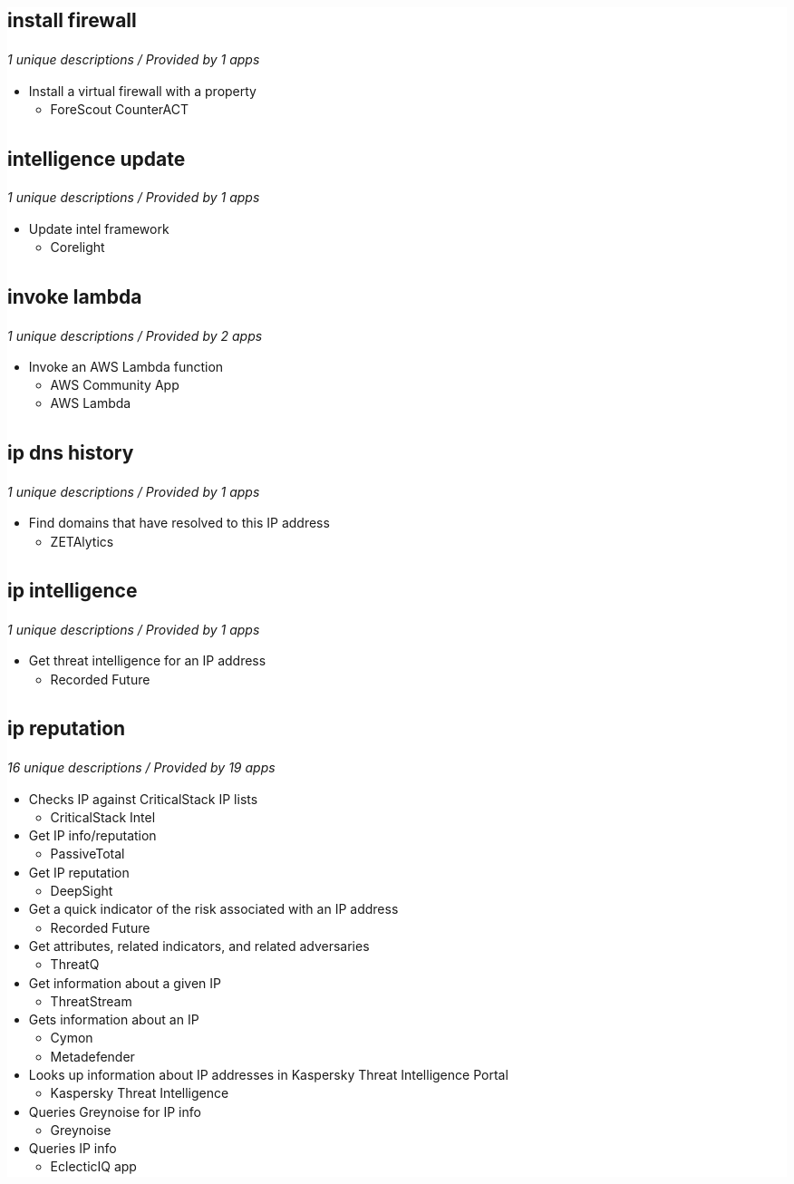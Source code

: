 

## install firewall
_1 unique descriptions / Provided by 1 apps_

* Install a virtual firewall with a property
  * ForeScout CounterACT



## intelligence update
_1 unique descriptions / Provided by 1 apps_

* Update intel framework
  * Corelight



## invoke lambda
_1 unique descriptions / Provided by 2 apps_

* Invoke an AWS Lambda function
  * AWS Community App
  * AWS Lambda



## ip dns history
_1 unique descriptions / Provided by 1 apps_

* Find domains that have resolved to this IP address
  * ZETAlytics



## ip intelligence
_1 unique descriptions / Provided by 1 apps_

* Get threat intelligence for an IP address
  * Recorded Future



## ip reputation
_16 unique descriptions / Provided by 19 apps_

* Checks IP against CriticalStack IP lists
  * CriticalStack Intel
* Get IP info/reputation
  * PassiveTotal
* Get IP reputation
  * DeepSight
* Get a quick indicator of the risk associated with an IP address
  * Recorded Future
* Get attributes, related indicators, and related adversaries
  * ThreatQ
* Get information about a given IP
  * ThreatStream
* Gets information about an IP
  * Cymon
  * Metadefender
* Looks up information about IP addresses in Kaspersky Threat Intelligence Portal
  * Kaspersky Threat Intelligence
* Queries Greynoise for IP info
  * Greynoise
* Queries IP info
  * EclecticIQ app